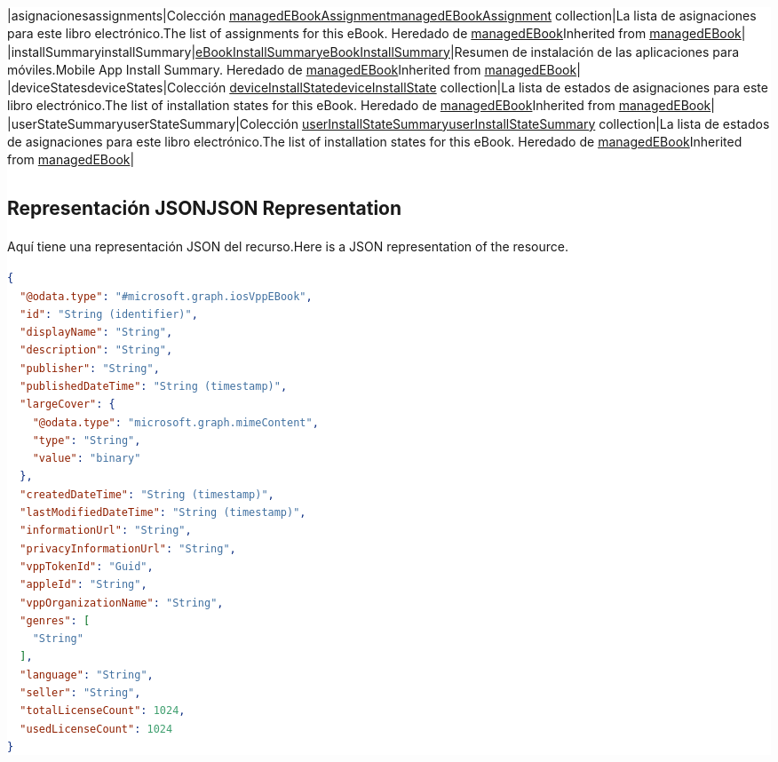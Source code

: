 |<span data-ttu-id="c7d3e-196">asignaciones</span><span class="sxs-lookup"><span data-stu-id="c7d3e-196">assignments</span></span>|<span data-ttu-id="c7d3e-197">Colección [managedEBookAssignment](../resources/intune_books_managedebookassignment.md)</span><span class="sxs-lookup"><span data-stu-id="c7d3e-197">[managedEBookAssignment](../resources/intune_books_managedebookassignment.md) collection</span></span>|<span data-ttu-id="c7d3e-198">La lista de asignaciones para este libro electrónico.</span><span class="sxs-lookup"><span data-stu-id="c7d3e-198">The list of assignments for this eBook.</span></span> <span data-ttu-id="c7d3e-199">Heredado de [managedEBook](../resources/intune_books_managedebook.md)</span><span class="sxs-lookup"><span data-stu-id="c7d3e-199">Inherited from [managedEBook](../resources/intune_books_managedebook.md)</span></span>|
|<span data-ttu-id="c7d3e-200">installSummary</span><span class="sxs-lookup"><span data-stu-id="c7d3e-200">installSummary</span></span>|[<span data-ttu-id="c7d3e-201">eBookInstallSummary</span><span class="sxs-lookup"><span data-stu-id="c7d3e-201">eBookInstallSummary</span></span>](../resources/intune_books_ebookinstallsummary.md)|<span data-ttu-id="c7d3e-202">Resumen de instalación de las aplicaciones para móviles.</span><span class="sxs-lookup"><span data-stu-id="c7d3e-202">Mobile App Install Summary.</span></span> <span data-ttu-id="c7d3e-203">Heredado de [managedEBook](../resources/intune_books_managedebook.md)</span><span class="sxs-lookup"><span data-stu-id="c7d3e-203">Inherited from [managedEBook](../resources/intune_books_managedebook.md)</span></span>|
|<span data-ttu-id="c7d3e-204">deviceStates</span><span class="sxs-lookup"><span data-stu-id="c7d3e-204">deviceStates</span></span>|<span data-ttu-id="c7d3e-205">Colección [deviceInstallState](../resources/intune_books_deviceinstallstate.md)</span><span class="sxs-lookup"><span data-stu-id="c7d3e-205">[deviceInstallState](../resources/intune_books_deviceinstallstate.md) collection</span></span>|<span data-ttu-id="c7d3e-206">La lista de estados de asignaciones para este libro electrónico.</span><span class="sxs-lookup"><span data-stu-id="c7d3e-206">The list of installation states for this eBook.</span></span> <span data-ttu-id="c7d3e-207">Heredado de [managedEBook](../resources/intune_books_managedebook.md)</span><span class="sxs-lookup"><span data-stu-id="c7d3e-207">Inherited from [managedEBook](../resources/intune_books_managedebook.md)</span></span>|
|<span data-ttu-id="c7d3e-208">userStateSummary</span><span class="sxs-lookup"><span data-stu-id="c7d3e-208">userStateSummary</span></span>|<span data-ttu-id="c7d3e-209">Colección [userInstallStateSummary](../resources/intune_books_userinstallstatesummary.md)</span><span class="sxs-lookup"><span data-stu-id="c7d3e-209">[userInstallStateSummary](../resources/intune_books_userinstallstatesummary.md) collection</span></span>|<span data-ttu-id="c7d3e-210">La lista de estados de asignaciones para este libro electrónico.</span><span class="sxs-lookup"><span data-stu-id="c7d3e-210">The list of installation states for this eBook.</span></span> <span data-ttu-id="c7d3e-211">Heredado de [managedEBook](../resources/intune_books_managedebook.md)</span><span class="sxs-lookup"><span data-stu-id="c7d3e-211">Inherited from [managedEBook](../resources/intune_books_managedebook.md)</span></span>|

## <a name="json-representation"></a><span data-ttu-id="c7d3e-212">Representación JSON</span><span class="sxs-lookup"><span data-stu-id="c7d3e-212">JSON Representation</span></span>
<span data-ttu-id="c7d3e-213">Aquí tiene una representación JSON del recurso.</span><span class="sxs-lookup"><span data-stu-id="c7d3e-213">Here is a JSON representation of the resource.</span></span>

``` json
{
  "@odata.type": "#microsoft.graph.iosVppEBook",
  "id": "String (identifier)",
  "displayName": "String",
  "description": "String",
  "publisher": "String",
  "publishedDateTime": "String (timestamp)",
  "largeCover": {
    "@odata.type": "microsoft.graph.mimeContent",
    "type": "String",
    "value": "binary"
  },
  "createdDateTime": "String (timestamp)",
  "lastModifiedDateTime": "String (timestamp)",
  "informationUrl": "String",
  "privacyInformationUrl": "String",
  "vppTokenId": "Guid",
  "appleId": "String",
  "vppOrganizationName": "String",
  "genres": [
    "String"
  ],
  "language": "String",
  "seller": "String",
  "totalLicenseCount": 1024,
  "usedLicenseCount": 1024
}
```



